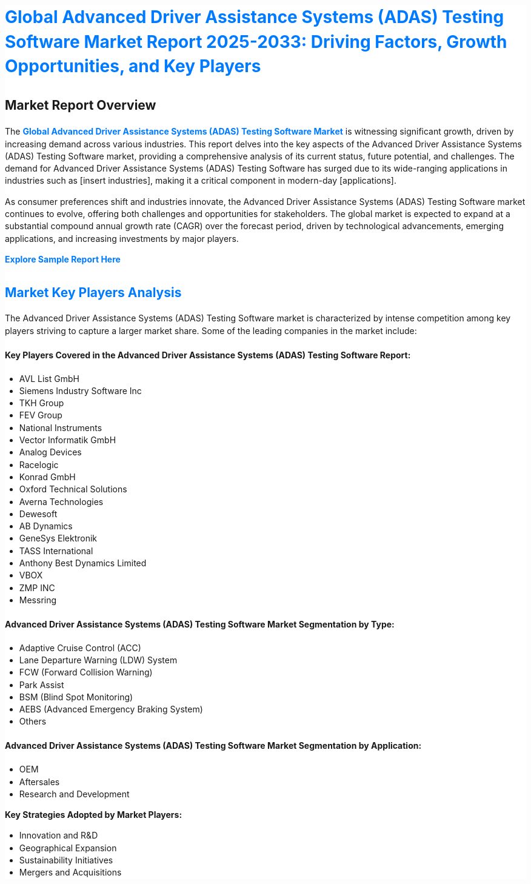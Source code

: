<h1 style="color: #007BFF;">Global Advanced Driver Assistance Systems (ADAS) Testing Software Market Report 2025-2033: Driving Factors, Growth Opportunities, and Key Players</h1>

<section id="overview">
<h2>Market Report Overview</h2>
<p>The <a href="https://www.futuremarketreport.com/industry-report/advanced-driver-assistance-systems-adas-testing-software-market" style="color: #007BFF; text-decoration: none;"><strong>Global Advanced Driver Assistance Systems (ADAS) Testing Software Market</strong></a> is witnessing significant growth, driven by increasing demand across various industries. This report delves into the key aspects of the Advanced Driver Assistance Systems (ADAS) Testing Software market, providing a comprehensive analysis of its current status, future potential, and challenges. The demand for Advanced Driver Assistance Systems (ADAS) Testing Software has surged due to its wide-ranging applications in industries such as [insert industries], making it a critical component in modern-day [applications].</p>
<p>As consumer preferences shift and industries innovate, the Advanced Driver Assistance Systems (ADAS) Testing Software market continues to evolve, offering both challenges and opportunities for stakeholders. The global market is expected to expand at a substantial compound annual growth rate (CAGR) over the forecast period, driven by technological advancements, emerging applications, and increasing investments by major players.</p>
</section>

<section id="overview">
<p><a href="https://www.futuremarketreport.com/request-sample/reportId=51904" style="color: #007BFF; text-decoration: none;"><strong>Explore Sample Report Here</strong></a></p>
</section>

<section id="key-players">
<h2 style="color: #007BFF;">Market Key Players Analysis</h2>
<p>The Advanced Driver Assistance Systems (ADAS) Testing Software market is characterized by intense competition among key players striving to capture a larger market share. Some of the leading companies in the market include:</p>
<h4>Key Players Covered in the Advanced Driver Assistance Systems (ADAS) Testing Software Report:</h4>
<ul><li>AVL List GmbH</li><li>Siemens Industry Software Inc</li><li>TKH Group</li><li>FEV Group</li><li>National Instruments</li><li>Vector Informatik GmbH</li><li>Analog Devices</li><li>Racelogic</li><li>Konrad GmbH</li><li>Oxford Technical Solutions</li><li>Averna Technologies</li><li>Dewesoft</li><li>AB Dynamics</li><li>GeneSys Elektronik</li><li>TASS International</li><li>Anthony Best Dynamics Limited</li><li>VBOX</li><li>ZMP INC</li><li>Messring</li></ul>
<h4>Advanced Driver Assistance Systems (ADAS) Testing Software Market Segmentation by Type:</h4>
<ul><li>Adaptive Cruise Control (ACC)</li><li>Lane Departure Warning (LDW) System</li><li>FCW (Forward Collision Warning)</li><li>Park Assist</li><li>BSM (Blind Spot Monitoring)</li><li>AEBS (Advanced Emergency Braking System)</li><li>Others</li></ul>

<h4>Advanced Driver Assistance Systems (ADAS) Testing Software Market Segmentation by Application:</h4>
<ul><li>OEM</li><li>Aftersales</li><li>Research and Development</li></ul>
<p><strong>Key Strategies Adopted by Market Players:</strong></p>
<ul>
<li>Innovation and R&D</li>
<li>Geographical Expansion</li>
<li>Sustainability Initiatives</li>
<li>Mergers and Acquisitions</li>
</ul>
</section>
